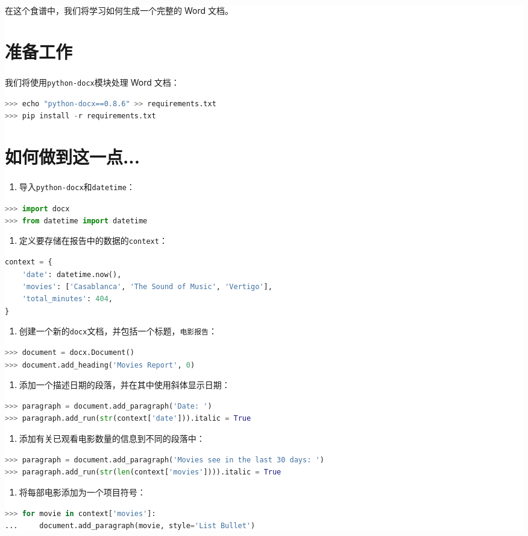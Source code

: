在这个食谱中，我们将学习如何生成一个完整的 Word 文档。

# 准备工作

我们将使用`python-docx`模块处理 Word 文档：

```py
>>> echo "python-docx==0.8.6" >> requirements.txt
>>> pip install -r requirements.txt
```

# 如何做到这一点...

1.  导入`python-docx`和`datetime`：

```py
>>> import docx
>>> from datetime import datetime
```

1.  定义要存储在报告中的数据的`context`：

```py
context = {
    'date': datetime.now(),
    'movies': ['Casablanca', 'The Sound of Music', 'Vertigo'],
    'total_minutes': 404,
}
```

1.  创建一个新的`docx`文档，并包括一个标题，`电影报告`：

```py
>>> document = docx.Document()
>>> document.add_heading('Movies Report', 0)
```

1.  添加一个描述日期的段落，并在其中使用斜体显示日期：

```py
>>> paragraph = document.add_paragraph('Date: ')
>>> paragraph.add_run(str(context['date'])).italic = True
```

1.  添加有关已观看电影数量的信息到不同的段落中：

```py
>>> paragraph = document.add_paragraph('Movies see in the last 30 days: ')
>>> paragraph.add_run(str(len(context['movies']))).italic = True
```

1.  将每部电影添加为一个项目符号：

```py
>>> for movie in context['movies']:
...     document.add_paragraph(movie, style='List Bullet')
```
